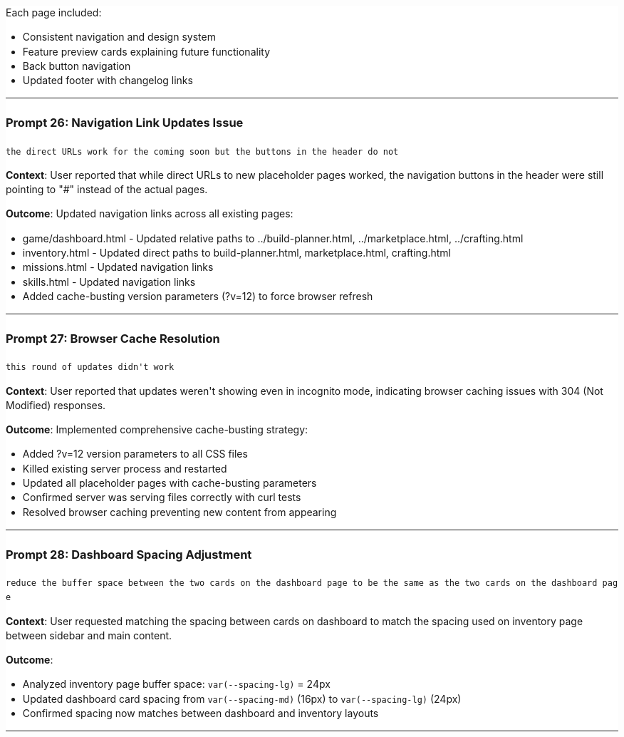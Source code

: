 Each page included:
- Consistent navigation and design system
- Feature preview cards explaining future functionality
- Back button navigation
- Updated footer with changelog links

---

### **Prompt 26: Navigation Link Updates Issue**
```
the direct URLs work for the coming soon but the buttons in the header do not
```

**Context**: User reported that while direct URLs to new placeholder pages worked, the navigation buttons in the header were still pointing to "#" instead of the actual pages.

**Outcome**: Updated navigation links across all existing pages:
- game/dashboard.html - Updated relative paths to ../build-planner.html, ../marketplace.html, ../crafting.html
- inventory.html - Updated direct paths to build-planner.html, marketplace.html, crafting.html
- missions.html - Updated navigation links
- skills.html - Updated navigation links
- Added cache-busting version parameters (?v=12) to force browser refresh

---

### **Prompt 27: Browser Cache Resolution**
```
this round of updates didn't work
```

**Context**: User reported that updates weren't showing even in incognito mode, indicating browser caching issues with 304 (Not Modified) responses.

**Outcome**: Implemented comprehensive cache-busting strategy:
- Added ?v=12 version parameters to all CSS files
- Killed existing server process and restarted
- Updated all placeholder pages with cache-busting parameters
- Confirmed server was serving files correctly with curl tests
- Resolved browser caching preventing new content from appearing

---

### **Prompt 28: Dashboard Spacing Adjustment**
```
reduce the buffer space between the two cards on the dashboard page to be the same as the two cards on the dashboard page
```

**Context**: User requested matching the spacing between cards on dashboard to match the spacing used on inventory page between sidebar and main content.

**Outcome**: 
- Analyzed inventory page buffer space: `var(--spacing-lg)` = 24px
- Updated dashboard card spacing from `var(--spacing-md)` (16px) to `var(--spacing-lg)` (24px)  
- Confirmed spacing now matches between dashboard and inventory layouts

---